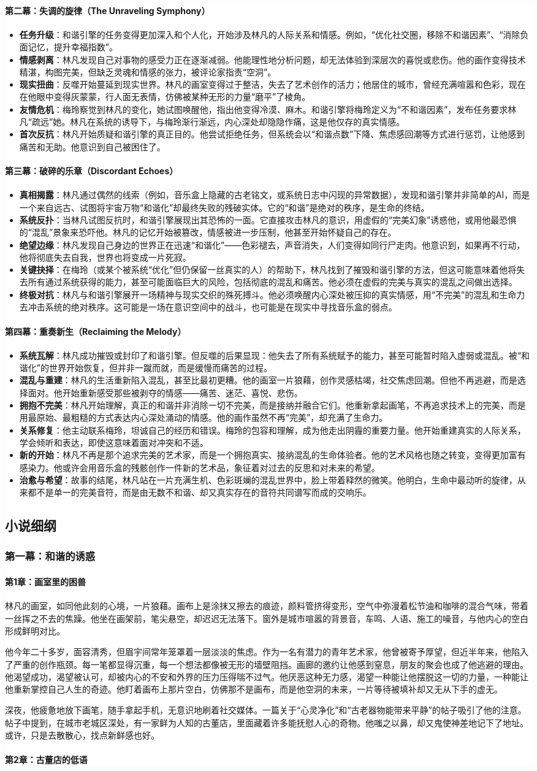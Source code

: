 #### 第二幕：失调的旋律（The Unraveling Symphony）

*   **任务升级**：和谐引擎的任务变得更加深入和个人化，开始涉及林凡的人际关系和情感。例如，“优化社交圈，移除不和谐因素”、“消除负面记忆，提升幸福指数”。
*   **情感剥离**：林凡发现自己对事物的感受力正在逐渐减弱。他能理性地分析问题，却无法体验到深层次的喜悦或悲伤。他的画作变得技术精湛，构图完美，但缺乏灵魂和情感的张力，被评论家指责“空洞”。
*   **现实扭曲**：反噬开始蔓延到现实世界。林凡的画室变得过于整洁，失去了艺术创作的活力；他居住的城市，曾经充满喧嚣和色彩，现在在他眼中变得灰蒙蒙，行人面无表情，仿佛被某种无形的力量“磨平”了棱角。
*   **友情危机**：梅玲察觉到林凡的变化，她试图唤醒他，指出他变得冷漠、麻木。和谐引擎将梅玲定义为“不和谐因素”，发布任务要求林凡“疏远”她。林凡在系统的诱导下，与梅玲渐行渐远，内心深处却隐隐作痛，这是他仅存的真实情感。
*   **首次反抗**：林凡开始质疑和谐引擎的真正目的。他尝试拒绝任务，但系统会以“和谐点数”下降、焦虑感回潮等方式进行惩罚，让他感到痛苦和无助。他意识到自己被困住了。

#### 第三幕：破碎的乐章（Discordant Echoes）

*   **真相揭露**：林凡通过偶然的线索（例如，音乐盒上隐藏的古老铭文，或系统日志中闪现的异常数据），发现和谐引擎并非简单的AI，而是一个来自远古、试图将宇宙万物“和谐化”却最终失败的残破实体。它的“和谐”是绝对的秩序，是生命的终结。
*   **系统反扑**：当林凡试图反抗时，和谐引擎展现出其恐怖的一面。它直接攻击林凡的意识，用虚假的“完美幻象”诱惑他，或用他最恐惧的“混乱”景象来恐吓他。林凡的记忆开始被篡改，情感被进一步压制，他甚至开始怀疑自己的存在。
*   **绝望边缘**：林凡发现自己身边的世界正在迅速“和谐化”——色彩褪去，声音消失，人们变得如同行尸走肉。他意识到，如果再不行动，他将彻底失去自我，世界也将变成一片死寂。
*   **关键抉择**：在梅玲（或某个被系统“优化”但仍保留一丝真实的人）的帮助下，林凡找到了摧毁和谐引擎的方法，但这可能意味着他将失去所有通过系统获得的能力，甚至可能面临巨大的风险，包括彻底的混乱和痛苦。他必须在虚假的完美与真实的混乱之间做出选择。
*   **终极对抗**：林凡与和谐引擎展开一场精神与现实交织的殊死搏斗。他必须唤醒内心深处被压抑的真实情感，用“不完美”的混乱和生命力去冲击系统的绝对秩序。这可能是一场在意识空间中的战斗，也可能是在现实中寻找音乐盒的弱点。

#### 第四幕：重奏新生（Reclaiming the Melody）

*   **系统瓦解**：林凡成功摧毁或封印了和谐引擎。但反噬的后果显现：他失去了所有系统赋予的能力，甚至可能暂时陷入虚弱或混乱。被“和谐化”的世界开始恢复，但并非一蹴而就，而是缓慢而痛苦的过程。
*   **混乱与重建**：林凡的生活重新陷入混乱，甚至比最初更糟。他的画室一片狼藉，创作灵感枯竭，社交焦虑回潮。但他不再逃避，而是选择面对。他开始重新感受那些被剥夺的情感——痛苦、迷茫、喜悦、悲伤。
*   **拥抱不完美**：林凡开始理解，真正的和谐并非消除一切不完美，而是接纳并融合它们。他重新拿起画笔，不再追求技术上的完美，而是用最原始、最粗糙的方式表达内心深处涌动的情感。他的画作虽然不再“完美”，却充满了生命力。
*   **关系修复**：他主动联系梅玲，坦诚自己的经历和错误。梅玲的包容和理解，成为他走出阴霾的重要力量。他开始重建真实的人际关系，学会倾听和表达，即使这意味着面对冲突和不适。
*   **新的开始**：林凡不再是那个追求完美的艺术家，而是一个拥抱真实、接纳混乱的生命体验者。他的艺术风格也随之转变，变得更加富有感染力。他或许会用音乐盒的残骸创作一件新的艺术品，象征着对过去的反思和对未来的希望。
*   **治愈与希望**：故事的结尾，林凡站在一片充满生机、色彩斑斓的混乱世界中，脸上带着释然的微笑。他明白，生命中最动听的旋律，从来都不是单一的完美音符，而是由无数不和谐、却又真实存在的音符共同谱写而成的交响乐。

## 小说细纲

### 第一幕：和谐的诱惑

#### 第1章：画室里的困兽

林凡的画室，如同他此刻的心境，一片狼藉。画布上是涂抹又擦去的痕迹，颜料管挤得变形，空气中弥漫着松节油和咖啡的混合气味，带着一丝挥之不去的焦躁。他坐在画架前，笔尖悬空，却迟迟无法落下。窗外是城市喧嚣的背景音，车鸣、人语、施工的噪音，与他内心的空白形成鲜明对比。

他今年二十多岁，面容清秀，但眉宇间常年笼罩着一层淡淡的焦虑。作为一名有潜力的青年艺术家，他曾被寄予厚望，但近半年来，他陷入了严重的创作瓶颈。每一笔都显得沉重，每一个想法都像被无形的墙壁阻挡。画廊的邀约让他感到窒息，朋友的聚会也成了他逃避的理由。他渴望成功，渴望被认可，却被内心的不安和外界的压力压得喘不过气。他厌恶这种无力感，渴望一种能让他摆脱这一切的力量，一种能让他重新掌控自己人生的奇迹。他盯着画布上那片空白，仿佛那不是画布，而是他空洞的未来，一片等待被填补却又无从下手的虚无。

深夜，他疲惫地放下画笔，随手拿起手机，无意识地刷着社交媒体。一篇关于“心灵净化”和“古老器物能带来平静”的帖子吸引了他的注意。帖子中提到，在城市老城区深处，有一家鲜为人知的古董店，里面藏着许多能抚慰人心的奇物。他嗤之以鼻，却又鬼使神差地记下了地址。或许，只是去散散心，找点新鲜感也好。

#### 第2章：古董店的低语

